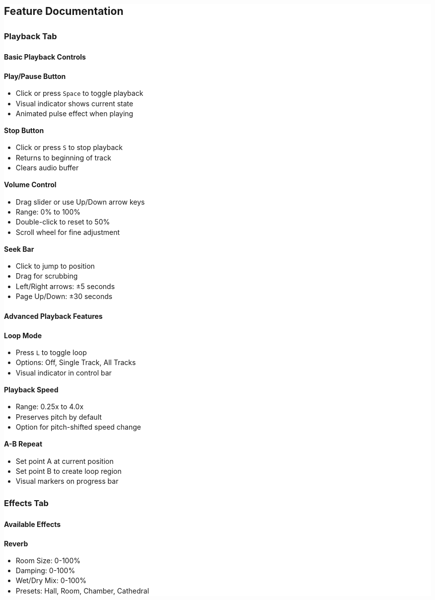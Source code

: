 
## Feature Documentation

### Playback Tab

#### Basic Playback Controls

**Play/Pause Button**
- Click or press `Space` to toggle playback
- Visual indicator shows current state
- Animated pulse effect when playing

**Stop Button**
- Click or press `S` to stop playback
- Returns to beginning of track
- Clears audio buffer

**Volume Control**
- Drag slider or use Up/Down arrow keys
- Range: 0% to 100%
- Double-click to reset to 50%
- Scroll wheel for fine adjustment

**Seek Bar**
- Click to jump to position
- Drag for scrubbing
- Left/Right arrows: ±5 seconds
- Page Up/Down: ±30 seconds

#### Advanced Playback Features

**Loop Mode**
- Press `L` to toggle loop
- Options: Off, Single Track, All Tracks
- Visual indicator in control bar

**Playback Speed**
- Range: 0.25x to 4.0x
- Preserves pitch by default
- Option for pitch-shifted speed change

**A-B Repeat**
- Set point A at current position
- Set point B to create loop region
- Visual markers on progress bar

### Effects Tab

#### Available Effects

**Reverb**
- Room Size: 0-100%
- Damping: 0-100%
- Wet/Dry Mix: 0-100%
- Presets: Hall, Room, Chamber, Cathedral
